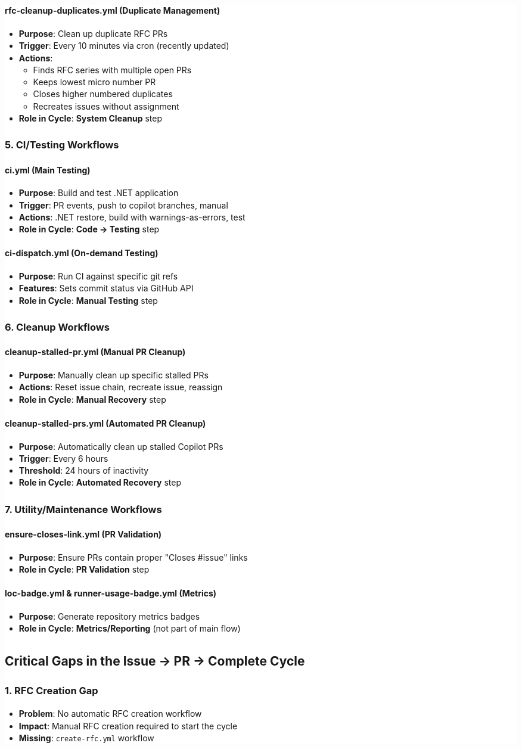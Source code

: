 #### **rfc-cleanup-duplicates.yml** (Duplicate Management)
- **Purpose**: Clean up duplicate RFC PRs
- **Trigger**: Every 10 minutes via cron (recently updated)
- **Actions**:
  - Finds RFC series with multiple open PRs
  - Keeps lowest micro number PR
  - Closes higher numbered duplicates
  - Recreates issues without assignment
- **Role in Cycle**: **System Cleanup** step

### 5. CI/Testing Workflows

#### **ci.yml** (Main Testing)
- **Purpose**: Build and test .NET application
- **Trigger**: PR events, push to copilot branches, manual
- **Actions**: .NET restore, build with warnings-as-errors, test
- **Role in Cycle**: **Code → Testing** step

#### **ci-dispatch.yml** (On-demand Testing)
- **Purpose**: Run CI against specific git refs
- **Features**: Sets commit status via GitHub API
- **Role in Cycle**: **Manual Testing** step

### 6. Cleanup Workflows

#### **cleanup-stalled-pr.yml** (Manual PR Cleanup)
- **Purpose**: Manually clean up specific stalled PRs
- **Actions**: Reset issue chain, recreate issue, reassign
- **Role in Cycle**: **Manual Recovery** step

#### **cleanup-stalled-prs.yml** (Automated PR Cleanup)
- **Purpose**: Automatically clean up stalled Copilot PRs
- **Trigger**: Every 6 hours
- **Threshold**: 24 hours of inactivity
- **Role in Cycle**: **Automated Recovery** step

### 7. Utility/Maintenance Workflows

#### **ensure-closes-link.yml** (PR Validation)
- **Purpose**: Ensure PRs contain proper "Closes #issue" links
- **Role in Cycle**: **PR Validation** step

#### **loc-badge.yml** & **runner-usage-badge.yml** (Metrics)
- **Purpose**: Generate repository metrics badges
- **Role in Cycle**: **Metrics/Reporting** (not part of main flow)

## Critical Gaps in the Issue → PR → Complete Cycle

### 1. **RFC Creation Gap**
- **Problem**: No automatic RFC creation workflow
- **Impact**: Manual RFC creation required to start the cycle
- **Missing**: `create-rfc.yml` workflow

